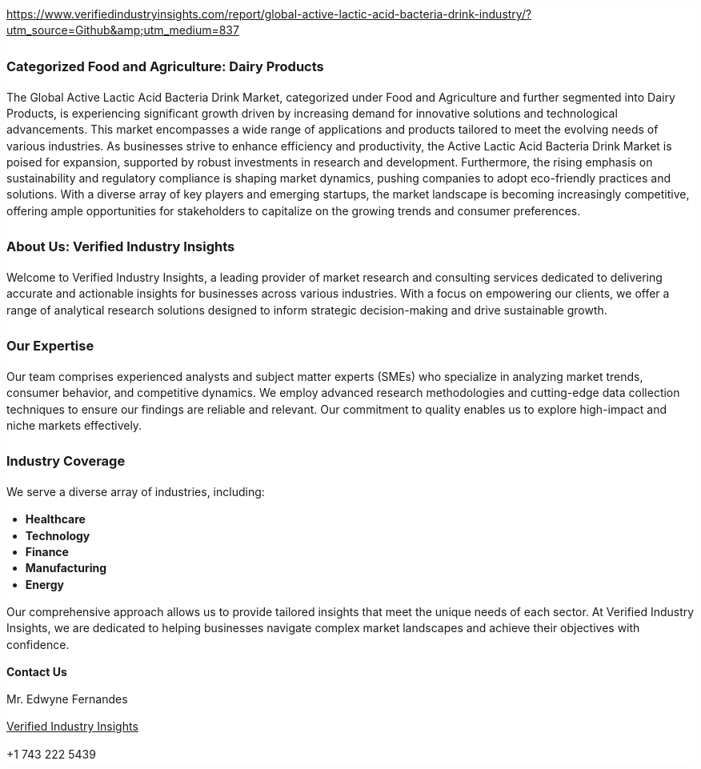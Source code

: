 </strong><a href="https://www.verifiedindustryinsights.com/report/global-active-lactic-acid-bacteria-drink-industry/?utm_source=Github&amp;utm_medium=837">https://www.verifiedindustryinsights.com/report/global-active-lactic-acid-bacteria-drink-industry/?utm_source=Github&amp;utm_medium=837</a>&nbsp;</p><h3>Categorized Food and Agriculture: Dairy Products </h3><p>The Global Active Lactic Acid Bacteria Drink Market, categorized under Food and Agriculture and further segmented into Dairy Products, is experiencing significant growth driven by increasing demand for innovative solutions and technological advancements. This market encompasses a wide range of applications and products tailored to meet the evolving needs of various industries. As businesses strive to enhance efficiency and productivity, the Active Lactic Acid Bacteria Drink Market is poised for expansion, supported by robust investments in research and development. Furthermore, the rising emphasis on sustainability and regulatory compliance is shaping market dynamics, pushing companies to adopt eco-friendly practices and solutions. With a diverse array of key players and emerging startups, the market landscape is becoming increasingly competitive, offering ample opportunities for stakeholders to capitalize on the growing trends and consumer preferences.</p><h3>About Us: Verified Industry Insights</h3><p>Welcome to Verified Industry Insights, a leading provider of market research and consulting services dedicated to delivering accurate and actionable insights for businesses across various industries. With a focus on empowering our clients, we offer a range of analytical research solutions designed to inform strategic decision-making and drive sustainable growth.</p><h3>Our Expertise</h3><p>Our team comprises experienced analysts and subject matter experts (SMEs) who specialize in analyzing market trends, consumer behavior, and competitive dynamics. We employ advanced research methodologies and cutting-edge data collection techniques to ensure our findings are reliable and relevant. Our commitment to quality enables us to explore high-impact and niche markets effectively.</p><h3>Industry Coverage</h3><p>We serve a diverse array of industries, including:</p><ul><li><strong>Healthcare</strong></li><li><strong>Technology</strong></li><li><strong>Finance</strong></li><li><strong>Manufacturing</strong></li><li><strong>Energy</strong></li></ul><p>Our comprehensive approach allows us to provide tailored insights that meet the unique needs of each sector. At Verified Industry Insights, we are dedicated to helping businesses navigate complex market landscapes and achieve their objectives with confidence.</p><p><strong>Contact Us</strong></p><p>Mr. Edwyne Fernandes</p><p><a href="https://www.verifiedindustryinsights.com/">Verified Industry Insights</a></p><p>+1 743 222 5439</p>
